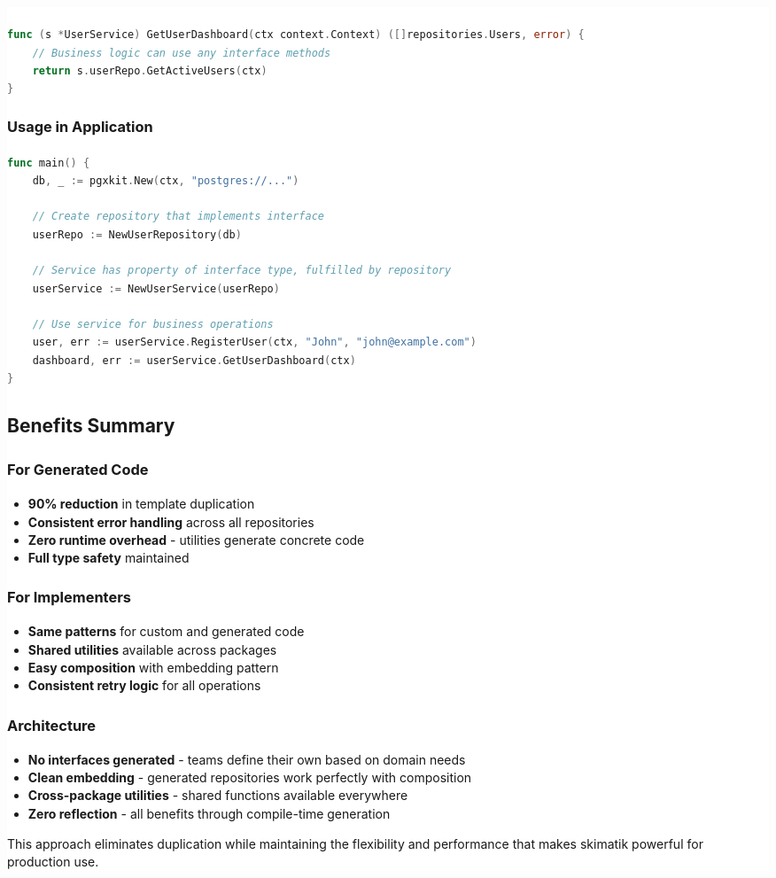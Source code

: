 ```go

func (s *UserService) GetUserDashboard(ctx context.Context) ([]repositories.Users, error) {
    // Business logic can use any interface methods
    return s.userRepo.GetActiveUsers(ctx)
}
```

### Usage in Application

```go
func main() {
    db, _ := pgxkit.New(ctx, "postgres://...")
    
    // Create repository that implements interface
    userRepo := NewUserRepository(db)
    
    // Service has property of interface type, fulfilled by repository
    userService := NewUserService(userRepo)
    
    // Use service for business operations
    user, err := userService.RegisterUser(ctx, "John", "john@example.com")
    dashboard, err := userService.GetUserDashboard(ctx)
}
```

## Benefits Summary

### For Generated Code
- **90% reduction** in template duplication
- **Consistent error handling** across all repositories
- **Zero runtime overhead** - utilities generate concrete code
- **Full type safety** maintained

### For Implementers
- **Same patterns** for custom and generated code
- **Shared utilities** available across packages
- **Easy composition** with embedding pattern
- **Consistent retry logic** for all operations

### Architecture
- **No interfaces generated** - teams define their own based on domain needs
- **Clean embedding** - generated repositories work perfectly with composition
- **Cross-package utilities** - shared functions available everywhere
- **Zero reflection** - all benefits through compile-time generation

This approach eliminates duplication while maintaining the flexibility and performance that makes skimatik powerful for production use. 